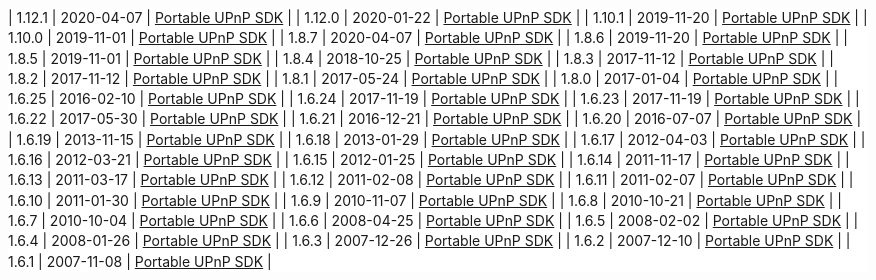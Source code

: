 | 1.12.1         | 2020-04-07 | [Portable UPnP SDK][Portable UPnP SDK]   |
| 1.12.0         | 2020-01-22 | [Portable UPnP SDK][Portable UPnP SDK]   |
| 1.10.1         | 2019-11-20 | [Portable UPnP SDK][Portable UPnP SDK]   |
| 1.10.0         | 2019-11-01 | [Portable UPnP SDK][Portable UPnP SDK]   |
| 1.8.7          | 2020-04-07 | [Portable UPnP SDK][Portable UPnP SDK]   |
| 1.8.6          | 2019-11-20 | [Portable UPnP SDK][Portable UPnP SDK]   |
| 1.8.5          | 2019-11-01 | [Portable UPnP SDK][Portable UPnP SDK]   |
| 1.8.4          | 2018-10-25 | [Portable UPnP SDK][Portable UPnP SDK]   |
| 1.8.3          | 2017-11-12 | [Portable UPnP SDK][Portable UPnP SDK]   |
| 1.8.2          | 2017-11-12 | [Portable UPnP SDK][Portable UPnP SDK]   |
| 1.8.1          | 2017-05-24 | [Portable UPnP SDK][Portable UPnP SDK]   |
| 1.8.0          | 2017-01-04 | [Portable UPnP SDK][Portable UPnP SDK]   |
| 1.6.25         | 2016-02-10 | [Portable UPnP SDK][Portable UPnP SDK]   |
| 1.6.24         | 2017-11-19 | [Portable UPnP SDK][Portable UPnP SDK]   |
| 1.6.23         | 2017-11-19 | [Portable UPnP SDK][Portable UPnP SDK]   |
| 1.6.22         | 2017-05-30 | [Portable UPnP SDK][Portable UPnP SDK]   |
| 1.6.21         | 2016-12-21 | [Portable UPnP SDK][Portable UPnP SDK]   |
| 1.6.20         | 2016-07-07 | [Portable UPnP SDK][Portable UPnP SDK]   |
| 1.6.19         | 2013-11-15 | [Portable UPnP SDK][Portable UPnP SDK]   |
| 1.6.18         | 2013-01-29 | [Portable UPnP SDK][Portable UPnP SDK]   |
| 1.6.17         | 2012-04-03 | [Portable UPnP SDK][Portable UPnP SDK]   |
| 1.6.16         | 2012-03-21 | [Portable UPnP SDK][Portable UPnP SDK]   |
| 1.6.15         | 2012-01-25 | [Portable UPnP SDK][Portable UPnP SDK]   |
| 1.6.14         | 2011-11-17 | [Portable UPnP SDK][Portable UPnP SDK]   |
| 1.6.13         | 2011-03-17 | [Portable UPnP SDK][Portable UPnP SDK]   |
| 1.6.12         | 2011-02-08 | [Portable UPnP SDK][Portable UPnP SDK]   |
| 1.6.11         | 2011-02-07 | [Portable UPnP SDK][Portable UPnP SDK]   |
| 1.6.10         | 2011-01-30 | [Portable UPnP SDK][Portable UPnP SDK]   |
| 1.6.9          | 2010-11-07 | [Portable UPnP SDK][Portable UPnP SDK]   |
| 1.6.8          | 2010-10-21 | [Portable UPnP SDK][Portable UPnP SDK]   |
| 1.6.7          | 2010-10-04 | [Portable UPnP SDK][Portable UPnP SDK]   |
| 1.6.6          | 2008-04-25 | [Portable UPnP SDK][Portable UPnP SDK]   |
| 1.6.5          | 2008-02-02 | [Portable UPnP SDK][Portable UPnP SDK]   |
| 1.6.4          | 2008-01-26 | [Portable UPnP SDK][Portable UPnP SDK]   |
| 1.6.3          | 2007-12-26 | [Portable UPnP SDK][Portable UPnP SDK]   |
| 1.6.2          | 2007-12-10 | [Portable UPnP SDK][Portable UPnP SDK]   |
| 1.6.1          | 2007-11-08 | [Portable UPnP SDK][Portable UPnP SDK]   |

[UPnP SDK for Linux]: https://sourceforge.net/projects/upnp/
[Portable UPnP SDK]: https://sourceforge.net/projects/pupnp/